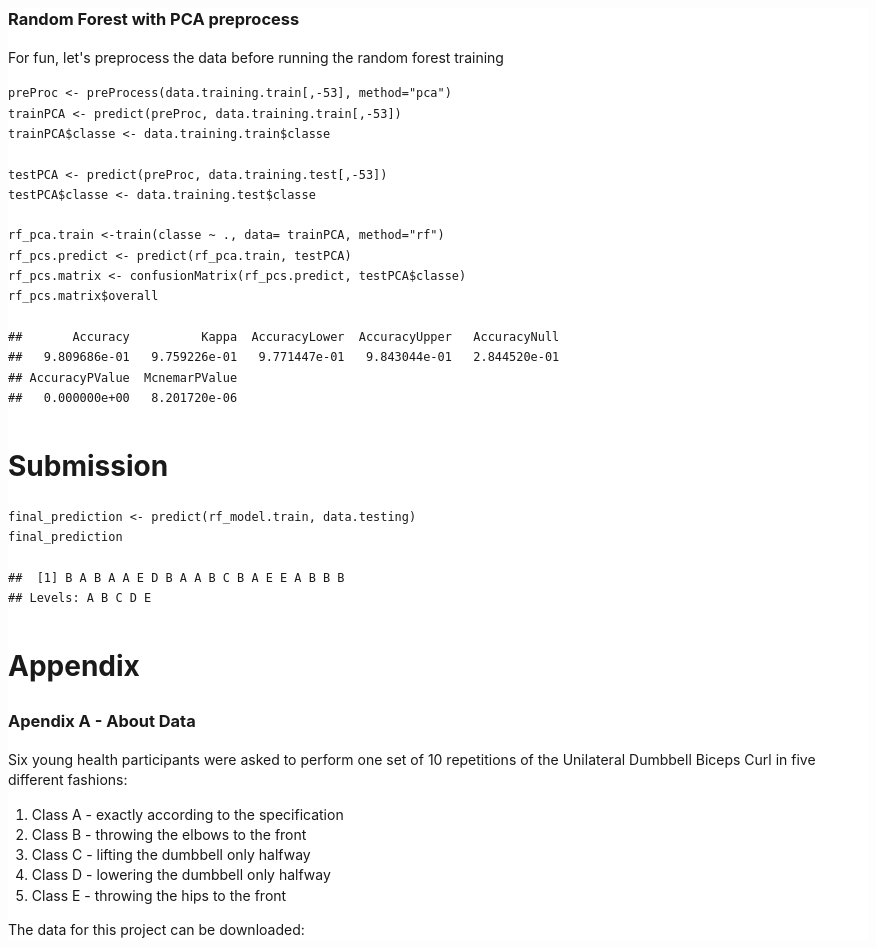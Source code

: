 ### Random Forest with PCA preprocess

For fun, let's preprocess the data before running the random forest
training

    preProc <- preProcess(data.training.train[,-53], method="pca")
    trainPCA <- predict(preProc, data.training.train[,-53])
    trainPCA$classe <- data.training.train$classe

    testPCA <- predict(preProc, data.training.test[,-53])
    testPCA$classe <- data.training.test$classe

    rf_pca.train <-train(classe ~ ., data= trainPCA, method="rf")
    rf_pcs.predict <- predict(rf_pca.train, testPCA)
    rf_pcs.matrix <- confusionMatrix(rf_pcs.predict, testPCA$classe)
    rf_pcs.matrix$overall

    ##       Accuracy          Kappa  AccuracyLower  AccuracyUpper   AccuracyNull 
    ##   9.809686e-01   9.759226e-01   9.771447e-01   9.843044e-01   2.844520e-01 
    ## AccuracyPValue  McnemarPValue 
    ##   0.000000e+00   8.201720e-06

Submission
==========

    final_prediction <- predict(rf_model.train, data.testing)
    final_prediction

    ##  [1] B A B A A E D B A A B C B A E E A B B B
    ## Levels: A B C D E

Appendix
========

### Apendix A - About Data

Six young health participants were asked to perform one set of 10
repetitions of the Unilateral Dumbbell Biceps Curl in five different
fashions:

1.  Class A - exactly according to the specification
2.  Class B - throwing the elbows to the front
3.  Class C - lifting the dumbbell only halfway
4.  Class D - lowering the dumbbell only halfway
5.  Class E - throwing the hips to the front

The data for this project can be downloaded:
